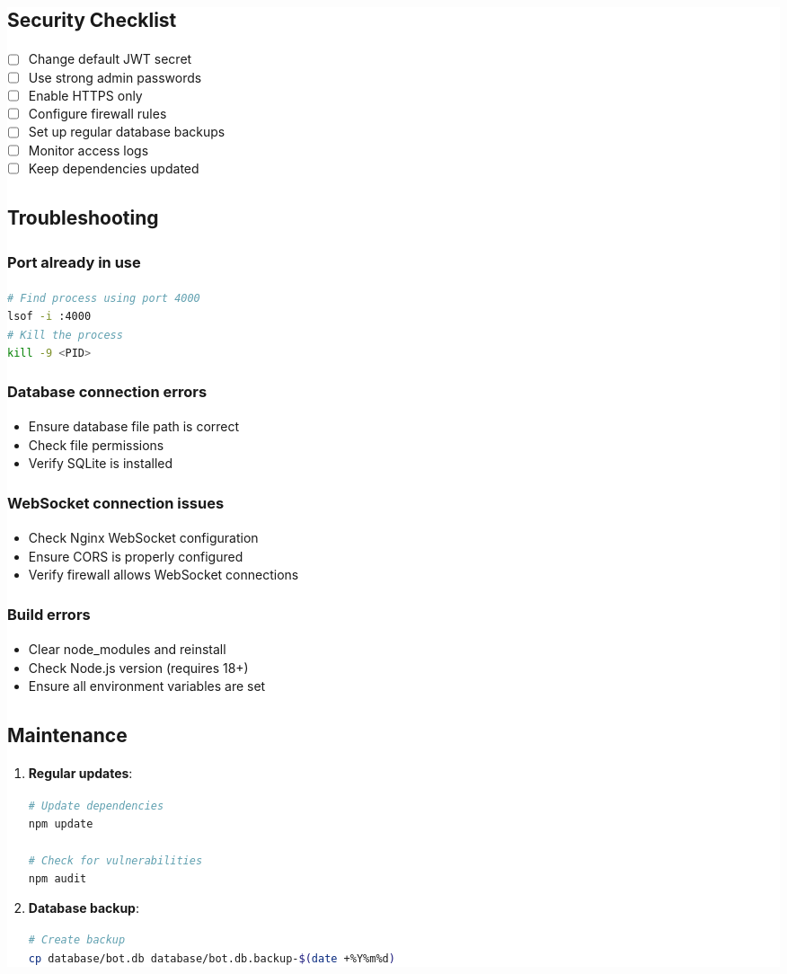 ## Security Checklist

- [ ] Change default JWT secret
- [ ] Use strong admin passwords
- [ ] Enable HTTPS only
- [ ] Configure firewall rules
- [ ] Set up regular database backups
- [ ] Monitor access logs
- [ ] Keep dependencies updated

## Troubleshooting

### Port already in use
```bash
# Find process using port 4000
lsof -i :4000
# Kill the process
kill -9 <PID>
```

### Database connection errors
- Ensure database file path is correct
- Check file permissions
- Verify SQLite is installed

### WebSocket connection issues
- Check Nginx WebSocket configuration
- Ensure CORS is properly configured
- Verify firewall allows WebSocket connections

### Build errors
- Clear node_modules and reinstall
- Check Node.js version (requires 18+)
- Ensure all environment variables are set

## Maintenance

1. **Regular updates**:
   ```bash
   # Update dependencies
   npm update
   
   # Check for vulnerabilities
   npm audit
   ```

2. **Database backup**:
   ```bash
   # Create backup
   cp database/bot.db database/bot.db.backup-$(date +%Y%m%d)
   ```

